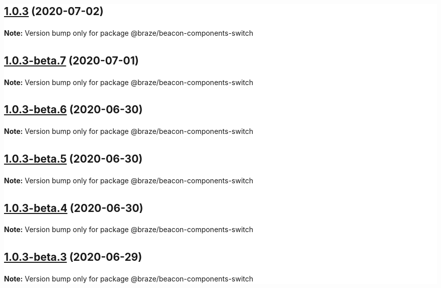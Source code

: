 



## [1.0.3](https://github.com/Appboy/beacon/compare/@braze/beacon-components-switch@1.0.3-beta.7...@braze/beacon-components-switch@1.0.3) (2020-07-02)

**Note:** Version bump only for package @braze/beacon-components-switch





## [1.0.3-beta.7](https://github.com/Appboy/beacon/compare/@braze/beacon-components-switch@1.0.3-beta.6...@braze/beacon-components-switch@1.0.3-beta.7) (2020-07-01)

**Note:** Version bump only for package @braze/beacon-components-switch





## [1.0.3-beta.6](https://github.com/Appboy/beacon/compare/@braze/beacon-components-switch@1.0.3-beta.5...@braze/beacon-components-switch@1.0.3-beta.6) (2020-06-30)

**Note:** Version bump only for package @braze/beacon-components-switch





## [1.0.3-beta.5](https://github.com/Appboy/beacon/compare/@braze/beacon-components-switch@1.0.3-beta.4...@braze/beacon-components-switch@1.0.3-beta.5) (2020-06-30)

**Note:** Version bump only for package @braze/beacon-components-switch





## [1.0.3-beta.4](https://github.com/Appboy/beacon/compare/@braze/beacon-components-switch@1.0.3-beta.3...@braze/beacon-components-switch@1.0.3-beta.4) (2020-06-30)

**Note:** Version bump only for package @braze/beacon-components-switch





## [1.0.3-beta.3](https://github.com/Appboy/beacon/compare/@braze/beacon-components-switch@1.0.3-beta.2...@braze/beacon-components-switch@1.0.3-beta.3) (2020-06-29)

**Note:** Version bump only for package @braze/beacon-components-switch

